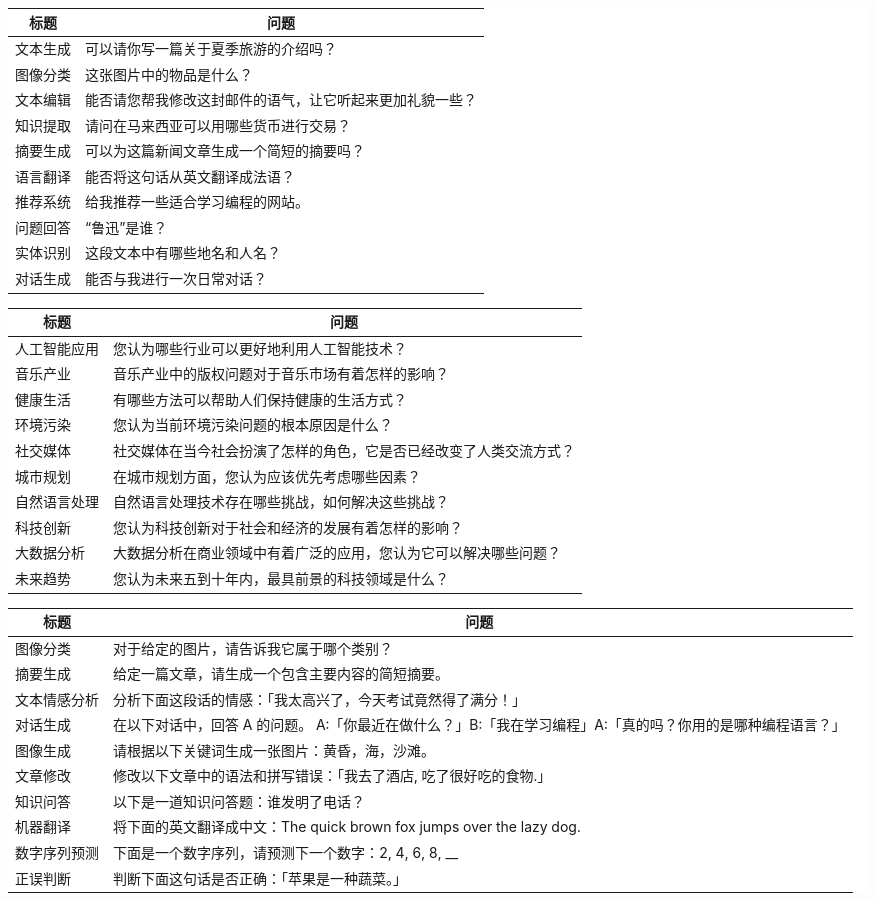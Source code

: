 | 标题 | 问题 |
| --- | --- |
| 文本生成 | 可以请你写一篇关于夏季旅游的介绍吗？ |
| 图像分类 | 这张图片中的物品是什么？ |
| 文本编辑 | 能否请您帮我修改这封邮件的语气，让它听起来更加礼貌一些？ |
| 知识提取 | 请问在马来西亚可以用哪些货币进行交易？ |
| 摘要生成 | 可以为这篇新闻文章生成一个简短的摘要吗？ |
| 语言翻译 | 能否将这句话从英文翻译成法语？ |
| 推荐系统 | 给我推荐一些适合学习编程的网站。 |
| 问题回答 | “鲁迅”是谁？ |
| 实体识别 | 这段文本中有哪些地名和人名？ |
| 对话生成 | 能否与我进行一次日常对话？ |

|标题|问题|
|---|---|
|人工智能应用|您认为哪些行业可以更好地利用人工智能技术？|
|音乐产业|音乐产业中的版权问题对于音乐市场有着怎样的影响？|
|健康生活|有哪些方法可以帮助人们保持健康的生活方式？|
|环境污染|您认为当前环境污染问题的根本原因是什么？|
|社交媒体|社交媒体在当今社会扮演了怎样的角色，它是否已经改变了人类交流方式？|
|城市规划|在城市规划方面，您认为应该优先考虑哪些因素？|
|自然语言处理|自然语言处理技术存在哪些挑战，如何解决这些挑战？|
|科技创新|您认为科技创新对于社会和经济的发展有着怎样的影响？|
|大数据分析|大数据分析在商业领域中有着广泛的应用，您认为它可以解决哪些问题？|
|未来趋势|您认为未来五到十年内，最具前景的科技领域是什么？|

| 标题 | 问题 |
| --- | --- |
| 图像分类 | 对于给定的图片，请告诉我它属于哪个类别？ |
| 摘要生成 | 给定一篇文章，请生成一个包含主要内容的简短摘要。|
| 文本情感分析 | 分析下面这段话的情感：「我太高兴了，今天考试竟然得了满分！」|
| 对话生成 | 在以下对话中，回答 A 的问题。 A:「你最近在做什么？」B:「我在学习编程」A:「真的吗？你用的是哪种编程语言？」|
| 图像生成 | 请根据以下关键词生成一张图片：黄昏，海，沙滩。|
| 文章修改 | 修改以下文章中的语法和拼写错误：「我去了酒店, 吃了很好吃的食物.」 |
| 知识问答 | 以下是一道知识问答题：谁发明了电话？ |
| 机器翻译 | 将下面的英文翻译成中文：The quick brown fox jumps over the lazy dog. |
| 数字序列预测 | 下面是一个数字序列，请预测下一个数字：2, 4, 6, 8, __|
| 正误判断 | 判断下面这句话是否正确：「苹果是一种蔬菜。」|
